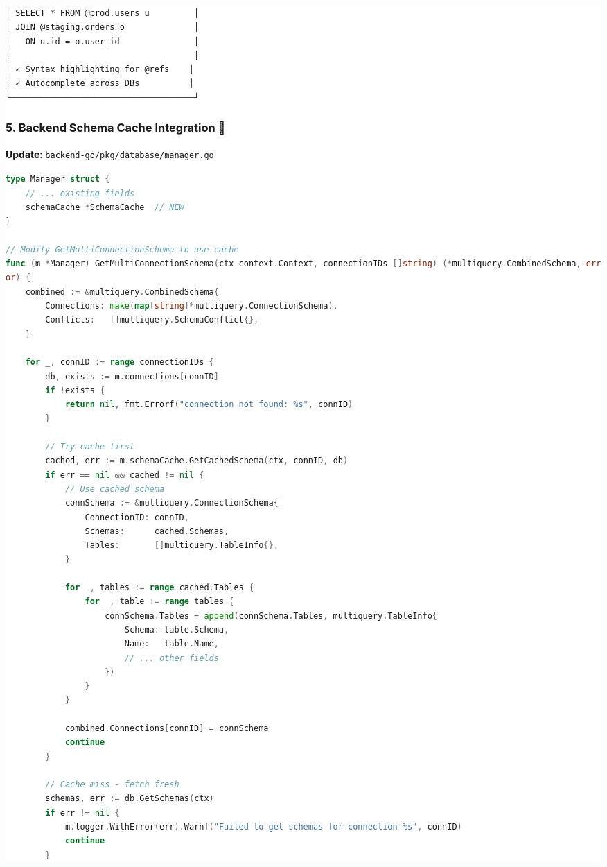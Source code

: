 ```
│ SELECT * FROM @prod.users u         │
│ JOIN @staging.orders o              │
│   ON u.id = o.user_id               │
│                                     │
│ ✓ Syntax highlighting for @refs    │
│ ✓ Autocomplete across DBs          │
└─────────────────────────────────────┘
```

### 5. **Backend Schema Cache Integration** 🔌

**Update**: `backend-go/pkg/database/manager.go`

```go
type Manager struct {
    // ... existing fields
    schemaCache *SchemaCache  // NEW
}

// Modify GetMultiConnectionSchema to use cache
func (m *Manager) GetMultiConnectionSchema(ctx context.Context, connectionIDs []string) (*multiquery.CombinedSchema, error) {
    combined := &multiquery.CombinedSchema{
        Connections: make(map[string]*multiquery.ConnectionSchema),
        Conflicts:   []multiquery.SchemaConflict{},
    }

    for _, connID := range connectionIDs {
        db, exists := m.connections[connID]
        if !exists {
            return nil, fmt.Errorf("connection not found: %s", connID)
        }

        // Try cache first
        cached, err := m.schemaCache.GetCachedSchema(ctx, connID, db)
        if err == nil && cached != nil {
            // Use cached schema
            connSchema := &multiquery.ConnectionSchema{
                ConnectionID: connID,
                Schemas:      cached.Schemas,
                Tables:       []multiquery.TableInfo{},
            }
            
            for _, tables := range cached.Tables {
                for _, table := range tables {
                    connSchema.Tables = append(connSchema.Tables, multiquery.TableInfo{
                        Schema: table.Schema,
                        Name:   table.Name,
                        // ... other fields
                    })
                }
            }
            
            combined.Connections[connID] = connSchema
            continue
        }

        // Cache miss - fetch fresh
        schemas, err := db.GetSchemas(ctx)
        if err != nil {
            m.logger.WithError(err).Warnf("Failed to get schemas for connection %s", connID)
            continue
        }

```